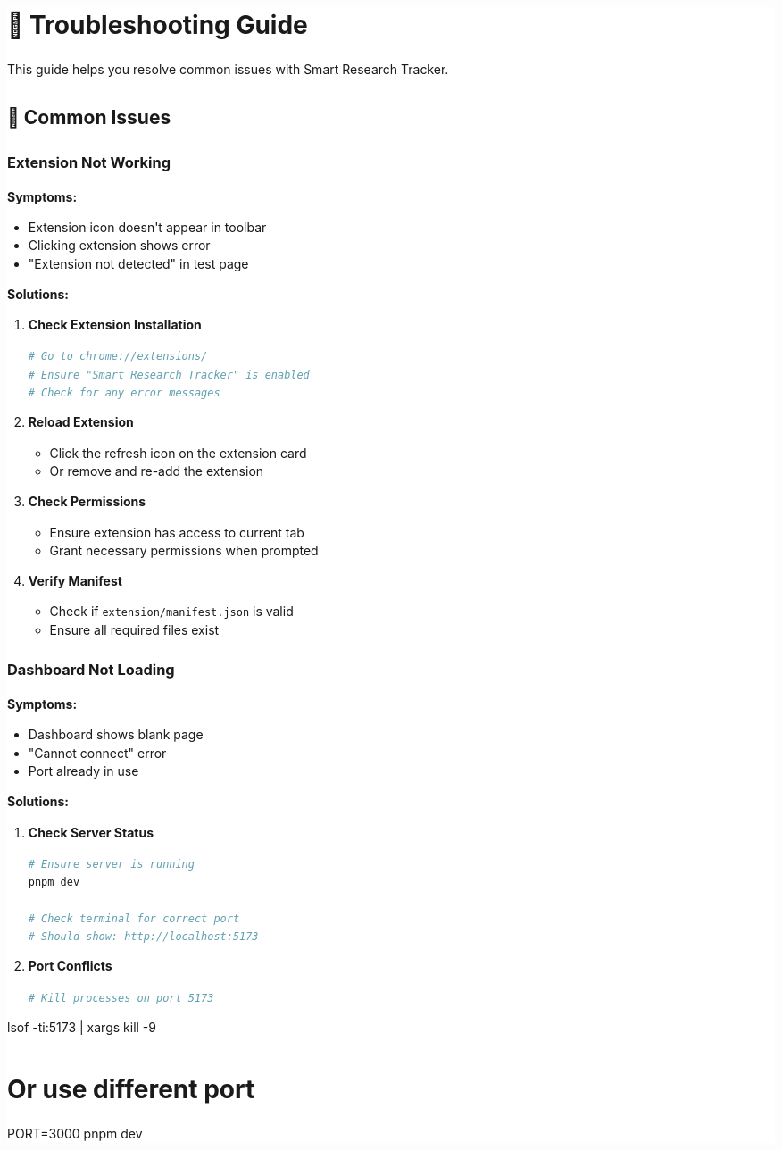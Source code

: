 # 🔧 Troubleshooting Guide

This guide helps you resolve common issues with Smart Research Tracker.

## 🚨 Common Issues

### Extension Not Working

**Symptoms:**
- Extension icon doesn't appear in toolbar
- Clicking extension shows error
- "Extension not detected" in test page

**Solutions:**

1. **Check Extension Installation**
   ```bash
   # Go to chrome://extensions/
   # Ensure "Smart Research Tracker" is enabled
   # Check for any error messages
   ```

2. **Reload Extension**
   - Click the refresh icon on the extension card
   - Or remove and re-add the extension

3. **Check Permissions**
   - Ensure extension has access to current tab
   - Grant necessary permissions when prompted

4. **Verify Manifest**
   - Check if `extension/manifest.json` is valid
   - Ensure all required files exist

### Dashboard Not Loading

**Symptoms:**
- Dashboard shows blank page
- "Cannot connect" error
- Port already in use

**Solutions:**

1. **Check Server Status**
   ```bash
   # Ensure server is running
   pnpm dev
   
   # Check terminal for correct port
   # Should show: http://localhost:5173
   ```

2. **Port Conflicts**
   ```bash
   # Kill processes on port 5173
lsof -ti:5173 | xargs kill -9
   
   # Or use different port
   PORT=3000 pnpm dev
   ```
